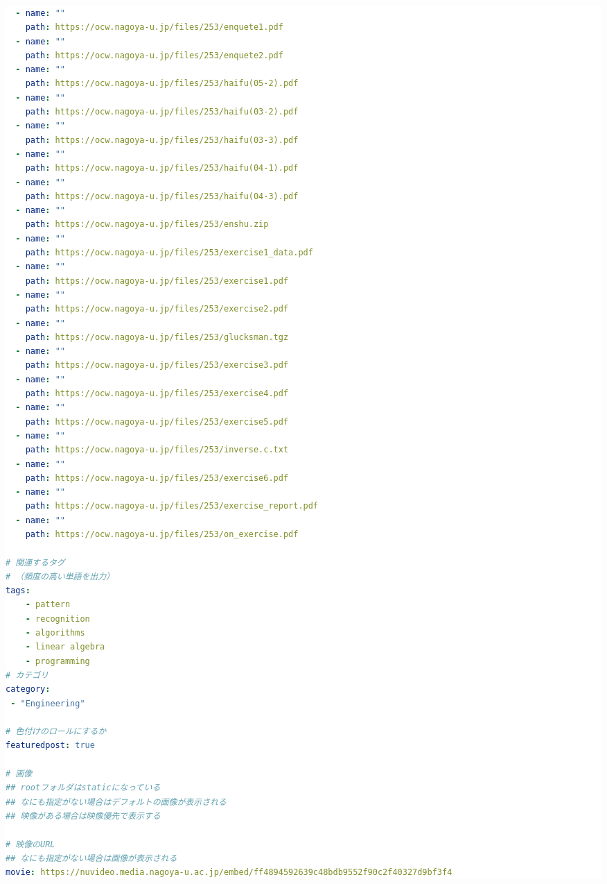 ```yaml
  - name: "" 
    path: https://ocw.nagoya-u.jp/files/253/enquete1.pdf
  - name: "" 
    path: https://ocw.nagoya-u.jp/files/253/enquete2.pdf
  - name: "" 
    path: https://ocw.nagoya-u.jp/files/253/haifu(05-2).pdf
  - name: "" 
    path: https://ocw.nagoya-u.jp/files/253/haifu(03-2).pdf
  - name: "" 
    path: https://ocw.nagoya-u.jp/files/253/haifu(03-3).pdf
  - name: "" 
    path: https://ocw.nagoya-u.jp/files/253/haifu(04-1).pdf
  - name: "" 
    path: https://ocw.nagoya-u.jp/files/253/haifu(04-3).pdf
  - name: "" 
    path: https://ocw.nagoya-u.jp/files/253/enshu.zip
  - name: "" 
    path: https://ocw.nagoya-u.jp/files/253/exercise1_data.pdf
  - name: "" 
    path: https://ocw.nagoya-u.jp/files/253/exercise1.pdf
  - name: "" 
    path: https://ocw.nagoya-u.jp/files/253/exercise2.pdf
  - name: "" 
    path: https://ocw.nagoya-u.jp/files/253/glucksman.tgz
  - name: "" 
    path: https://ocw.nagoya-u.jp/files/253/exercise3.pdf
  - name: "" 
    path: https://ocw.nagoya-u.jp/files/253/exercise4.pdf
  - name: "" 
    path: https://ocw.nagoya-u.jp/files/253/exercise5.pdf
  - name: "" 
    path: https://ocw.nagoya-u.jp/files/253/inverse.c.txt
  - name: "" 
    path: https://ocw.nagoya-u.jp/files/253/exercise6.pdf
  - name: "" 
    path: https://ocw.nagoya-u.jp/files/253/exercise_report.pdf
  - name: "" 
    path: https://ocw.nagoya-u.jp/files/253/on_exercise.pdf

# 関連するタグ
# （頻度の高い単語を出力）
tags:
    - pattern
    - recognition
    - algorithms
    - linear algebra
    - programming
# カテゴリ
category:
 - "Engineering"

# 色付けのロールにするか
featuredpost: true

# 画像
## rootフォルダはstaticになっている
## なにも指定がない場合はデフォルトの画像が表示される
## 映像がある場合は映像優先で表示する

# 映像のURL
## なにも指定がない場合は画像が表示される
movie: https://nuvideo.media.nagoya-u.ac.jp/embed/ff4894592639c48bdb9552f90c2f40327d9bf3f4

```